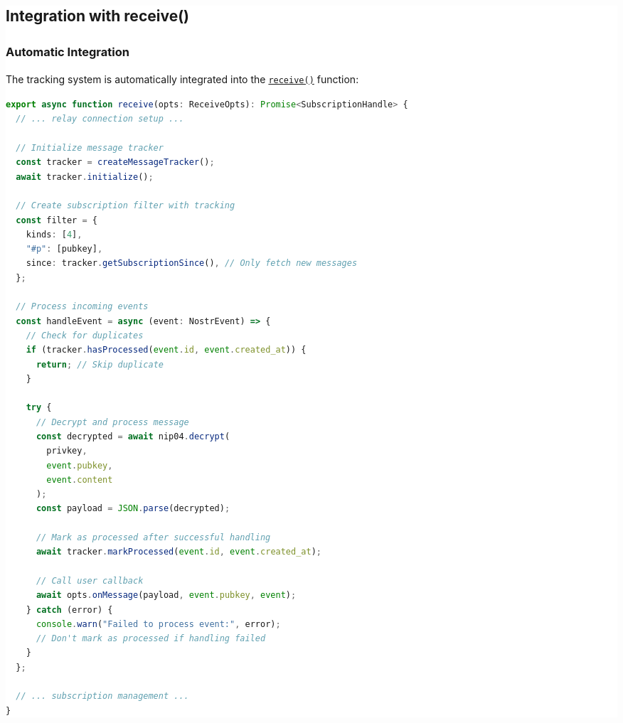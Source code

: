 ## Integration with receive()

### Automatic Integration

The tracking system is automatically integrated into the [`receive()`](../src/receive.ts) function:

```typescript
export async function receive(opts: ReceiveOpts): Promise<SubscriptionHandle> {
  // ... relay connection setup ...

  // Initialize message tracker
  const tracker = createMessageTracker();
  await tracker.initialize();

  // Create subscription filter with tracking
  const filter = {
    kinds: [4],
    "#p": [pubkey],
    since: tracker.getSubscriptionSince(), // Only fetch new messages
  };

  // Process incoming events
  const handleEvent = async (event: NostrEvent) => {
    // Check for duplicates
    if (tracker.hasProcessed(event.id, event.created_at)) {
      return; // Skip duplicate
    }

    try {
      // Decrypt and process message
      const decrypted = await nip04.decrypt(
        privkey,
        event.pubkey,
        event.content
      );
      const payload = JSON.parse(decrypted);

      // Mark as processed after successful handling
      await tracker.markProcessed(event.id, event.created_at);

      // Call user callback
      await opts.onMessage(payload, event.pubkey, event);
    } catch (error) {
      console.warn("Failed to process event:", error);
      // Don't mark as processed if handling failed
    }
  };

  // ... subscription management ...
}
```
